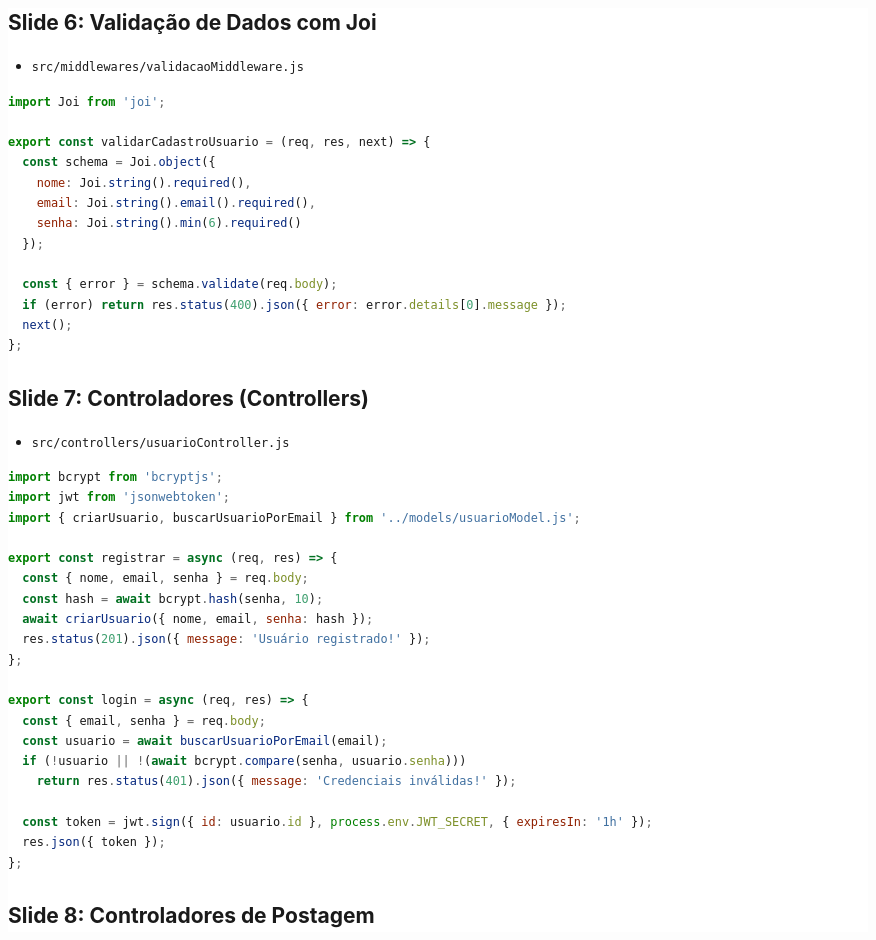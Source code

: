 ## Slide 6: Validação de Dados com Joi

-   `src/middlewares/validacaoMiddleware.js`
    

```javascript
import Joi from 'joi';

export const validarCadastroUsuario = (req, res, next) => {
  const schema = Joi.object({
    nome: Joi.string().required(),
    email: Joi.string().email().required(),
    senha: Joi.string().min(6).required()
  });

  const { error } = schema.validate(req.body);
  if (error) return res.status(400).json({ error: error.details[0].message });
  next();
};

```

## Slide 7: Controladores (Controllers)

-   `src/controllers/usuarioController.js`
    

```javascript
import bcrypt from 'bcryptjs';
import jwt from 'jsonwebtoken';
import { criarUsuario, buscarUsuarioPorEmail } from '../models/usuarioModel.js';

export const registrar = async (req, res) => {
  const { nome, email, senha } = req.body;
  const hash = await bcrypt.hash(senha, 10);
  await criarUsuario({ nome, email, senha: hash });
  res.status(201).json({ message: 'Usuário registrado!' });
};

export const login = async (req, res) => {
  const { email, senha } = req.body;
  const usuario = await buscarUsuarioPorEmail(email);
  if (!usuario || !(await bcrypt.compare(senha, usuario.senha)))
    return res.status(401).json({ message: 'Credenciais inválidas!' });

  const token = jwt.sign({ id: usuario.id }, process.env.JWT_SECRET, { expiresIn: '1h' });
  res.json({ token });
};

```

## Slide 8: Controladores de Postagem
